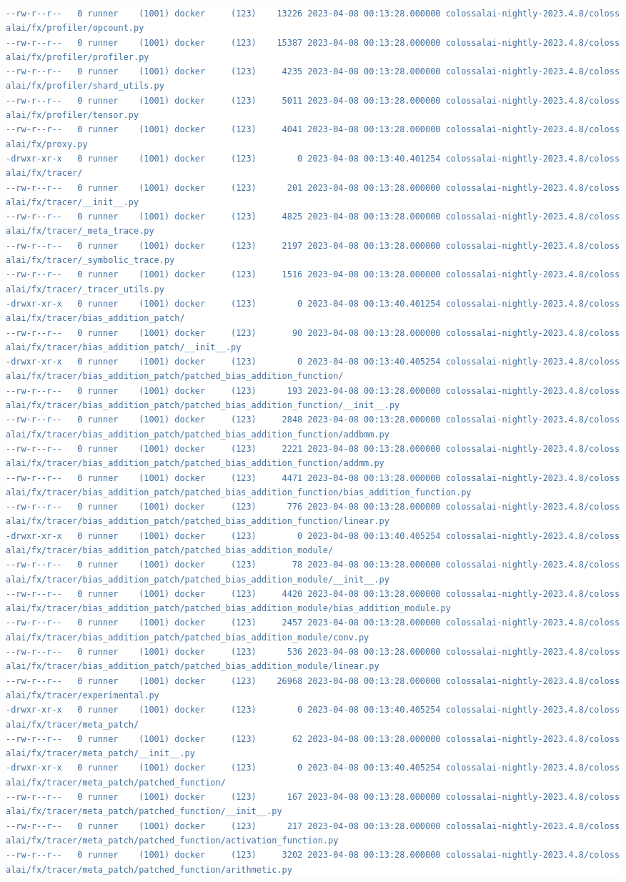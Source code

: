 ```diff
--rw-r--r--   0 runner    (1001) docker     (123)    13226 2023-04-08 00:13:28.000000 colossalai-nightly-2023.4.8/colossalai/fx/profiler/opcount.py
--rw-r--r--   0 runner    (1001) docker     (123)    15387 2023-04-08 00:13:28.000000 colossalai-nightly-2023.4.8/colossalai/fx/profiler/profiler.py
--rw-r--r--   0 runner    (1001) docker     (123)     4235 2023-04-08 00:13:28.000000 colossalai-nightly-2023.4.8/colossalai/fx/profiler/shard_utils.py
--rw-r--r--   0 runner    (1001) docker     (123)     5011 2023-04-08 00:13:28.000000 colossalai-nightly-2023.4.8/colossalai/fx/profiler/tensor.py
--rw-r--r--   0 runner    (1001) docker     (123)     4041 2023-04-08 00:13:28.000000 colossalai-nightly-2023.4.8/colossalai/fx/proxy.py
-drwxr-xr-x   0 runner    (1001) docker     (123)        0 2023-04-08 00:13:40.401254 colossalai-nightly-2023.4.8/colossalai/fx/tracer/
--rw-r--r--   0 runner    (1001) docker     (123)      201 2023-04-08 00:13:28.000000 colossalai-nightly-2023.4.8/colossalai/fx/tracer/__init__.py
--rw-r--r--   0 runner    (1001) docker     (123)     4825 2023-04-08 00:13:28.000000 colossalai-nightly-2023.4.8/colossalai/fx/tracer/_meta_trace.py
--rw-r--r--   0 runner    (1001) docker     (123)     2197 2023-04-08 00:13:28.000000 colossalai-nightly-2023.4.8/colossalai/fx/tracer/_symbolic_trace.py
--rw-r--r--   0 runner    (1001) docker     (123)     1516 2023-04-08 00:13:28.000000 colossalai-nightly-2023.4.8/colossalai/fx/tracer/_tracer_utils.py
-drwxr-xr-x   0 runner    (1001) docker     (123)        0 2023-04-08 00:13:40.401254 colossalai-nightly-2023.4.8/colossalai/fx/tracer/bias_addition_patch/
--rw-r--r--   0 runner    (1001) docker     (123)       90 2023-04-08 00:13:28.000000 colossalai-nightly-2023.4.8/colossalai/fx/tracer/bias_addition_patch/__init__.py
-drwxr-xr-x   0 runner    (1001) docker     (123)        0 2023-04-08 00:13:40.405254 colossalai-nightly-2023.4.8/colossalai/fx/tracer/bias_addition_patch/patched_bias_addition_function/
--rw-r--r--   0 runner    (1001) docker     (123)      193 2023-04-08 00:13:28.000000 colossalai-nightly-2023.4.8/colossalai/fx/tracer/bias_addition_patch/patched_bias_addition_function/__init__.py
--rw-r--r--   0 runner    (1001) docker     (123)     2848 2023-04-08 00:13:28.000000 colossalai-nightly-2023.4.8/colossalai/fx/tracer/bias_addition_patch/patched_bias_addition_function/addbmm.py
--rw-r--r--   0 runner    (1001) docker     (123)     2221 2023-04-08 00:13:28.000000 colossalai-nightly-2023.4.8/colossalai/fx/tracer/bias_addition_patch/patched_bias_addition_function/addmm.py
--rw-r--r--   0 runner    (1001) docker     (123)     4471 2023-04-08 00:13:28.000000 colossalai-nightly-2023.4.8/colossalai/fx/tracer/bias_addition_patch/patched_bias_addition_function/bias_addition_function.py
--rw-r--r--   0 runner    (1001) docker     (123)      776 2023-04-08 00:13:28.000000 colossalai-nightly-2023.4.8/colossalai/fx/tracer/bias_addition_patch/patched_bias_addition_function/linear.py
-drwxr-xr-x   0 runner    (1001) docker     (123)        0 2023-04-08 00:13:40.405254 colossalai-nightly-2023.4.8/colossalai/fx/tracer/bias_addition_patch/patched_bias_addition_module/
--rw-r--r--   0 runner    (1001) docker     (123)       78 2023-04-08 00:13:28.000000 colossalai-nightly-2023.4.8/colossalai/fx/tracer/bias_addition_patch/patched_bias_addition_module/__init__.py
--rw-r--r--   0 runner    (1001) docker     (123)     4420 2023-04-08 00:13:28.000000 colossalai-nightly-2023.4.8/colossalai/fx/tracer/bias_addition_patch/patched_bias_addition_module/bias_addition_module.py
--rw-r--r--   0 runner    (1001) docker     (123)     2457 2023-04-08 00:13:28.000000 colossalai-nightly-2023.4.8/colossalai/fx/tracer/bias_addition_patch/patched_bias_addition_module/conv.py
--rw-r--r--   0 runner    (1001) docker     (123)      536 2023-04-08 00:13:28.000000 colossalai-nightly-2023.4.8/colossalai/fx/tracer/bias_addition_patch/patched_bias_addition_module/linear.py
--rw-r--r--   0 runner    (1001) docker     (123)    26968 2023-04-08 00:13:28.000000 colossalai-nightly-2023.4.8/colossalai/fx/tracer/experimental.py
-drwxr-xr-x   0 runner    (1001) docker     (123)        0 2023-04-08 00:13:40.405254 colossalai-nightly-2023.4.8/colossalai/fx/tracer/meta_patch/
--rw-r--r--   0 runner    (1001) docker     (123)       62 2023-04-08 00:13:28.000000 colossalai-nightly-2023.4.8/colossalai/fx/tracer/meta_patch/__init__.py
-drwxr-xr-x   0 runner    (1001) docker     (123)        0 2023-04-08 00:13:40.405254 colossalai-nightly-2023.4.8/colossalai/fx/tracer/meta_patch/patched_function/
--rw-r--r--   0 runner    (1001) docker     (123)      167 2023-04-08 00:13:28.000000 colossalai-nightly-2023.4.8/colossalai/fx/tracer/meta_patch/patched_function/__init__.py
--rw-r--r--   0 runner    (1001) docker     (123)      217 2023-04-08 00:13:28.000000 colossalai-nightly-2023.4.8/colossalai/fx/tracer/meta_patch/patched_function/activation_function.py
--rw-r--r--   0 runner    (1001) docker     (123)     3202 2023-04-08 00:13:28.000000 colossalai-nightly-2023.4.8/colossalai/fx/tracer/meta_patch/patched_function/arithmetic.py
```